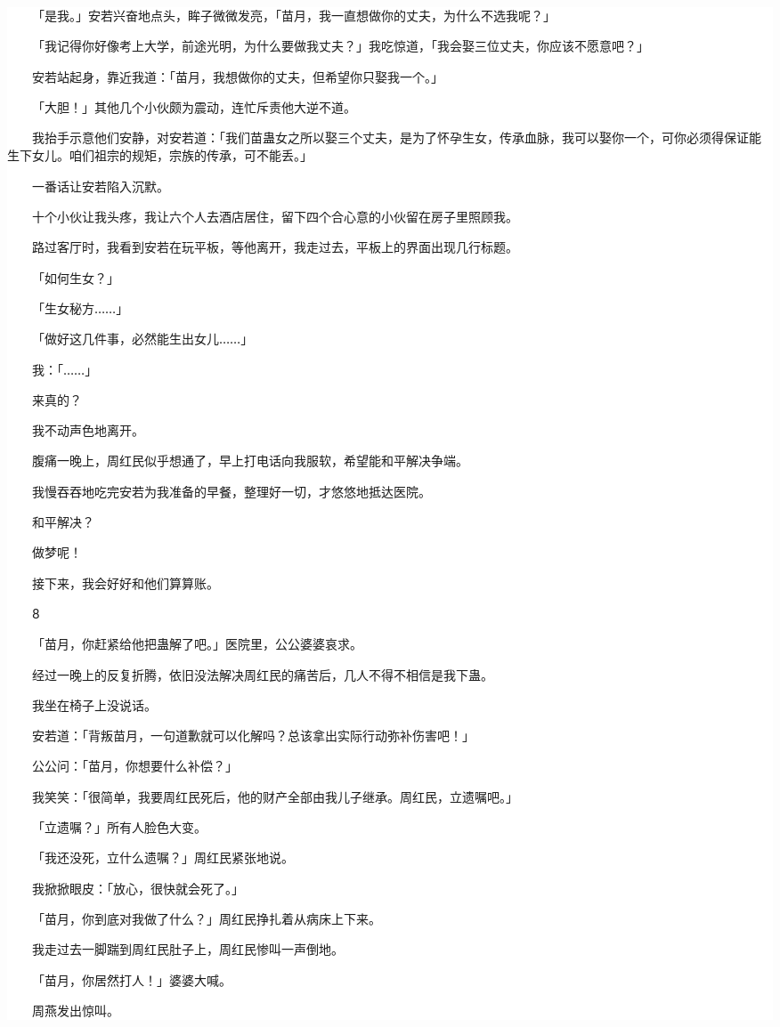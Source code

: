 &emsp;&emsp;「是我。」安若兴奋地点头，眸子微微发亮，「苗月，我一直想做你的丈夫，为什么不选我呢？」  
  
&emsp;&emsp;「我记得你好像考上大学，前途光明，为什么要做我丈夫？」我吃惊道，「我会娶三位丈夫，你应该不愿意吧？」  
  
&emsp;&emsp;安若站起身，靠近我道：「苗月，我想做你的丈夫，但希望你只娶我一个。」  
  
&emsp;&emsp;「大胆！」其他几个小伙颇为震动，连忙斥责他大逆不道。  
  
&emsp;&emsp;我抬手示意他们安静，对安若道：「我们苗蛊女之所以娶三个丈夫，是为了怀孕生女，传承血脉，我可以娶你一个，可你必须得保证能生下女儿。咱们祖宗的规矩，宗族的传承，可不能丢。」  
  
&emsp;&emsp;一番话让安若陷入沉默。  
  
&emsp;&emsp;十个小伙让我头疼，我让六个人去酒店居住，留下四个合心意的小伙留在房子里照顾我。  
  
&emsp;&emsp;路过客厅时，我看到安若在玩平板，等他离开，我走过去，平板上的界面出现几行标题。  
  
&emsp;&emsp;「如何生女？」  
  
&emsp;&emsp;「生女秘方……」  
  
&emsp;&emsp;「做好这几件事，必然能生出女儿……」  
  
&emsp;&emsp;我：「……」  
  
&emsp;&emsp;来真的？  
  
&emsp;&emsp;我不动声色地离开。  
  
&emsp;&emsp;腹痛一晚上，周红民似乎想通了，早上打电话向我服软，希望能和平解决争端。  
  
&emsp;&emsp;我慢吞吞地吃完安若为我准备的早餐，整理好一切，才悠悠地抵达医院。  
  
&emsp;&emsp;和平解决？  
  
&emsp;&emsp;做梦呢！  
  
&emsp;&emsp;接下来，我会好好和他们算算账。  
  
&emsp;&emsp;8  
  
&emsp;&emsp;「苗月，你赶紧给他把蛊解了吧。」医院里，公公婆婆哀求。  
  
&emsp;&emsp;经过一晚上的反复折腾，依旧没法解决周红民的痛苦后，几人不得不相信是我下蛊。  
  
&emsp;&emsp;我坐在椅子上没说话。  
  
&emsp;&emsp;安若道：「背叛苗月，一句道歉就可以化解吗？总该拿出实际行动弥补伤害吧！」  
  
&emsp;&emsp;公公问：「苗月，你想要什么补偿？」  
  
&emsp;&emsp;我笑笑：「很简单，我要周红民死后，他的财产全部由我儿子继承。周红民，立遗嘱吧。」  
  
&emsp;&emsp;「立遗嘱？」所有人脸色大变。  
  
&emsp;&emsp;「我还没死，立什么遗嘱？」周红民紧张地说。  
  
&emsp;&emsp;我掀掀眼皮：「放心，很快就会死了。」  
  
&emsp;&emsp;「苗月，你到底对我做了什么？」周红民挣扎着从病床上下来。  
  
&emsp;&emsp;我走过去一脚踹到周红民肚子上，周红民惨叫一声倒地。  
  
&emsp;&emsp;「苗月，你居然打人！」婆婆大喊。  
  
&emsp;&emsp;周燕发出惊叫。  
  